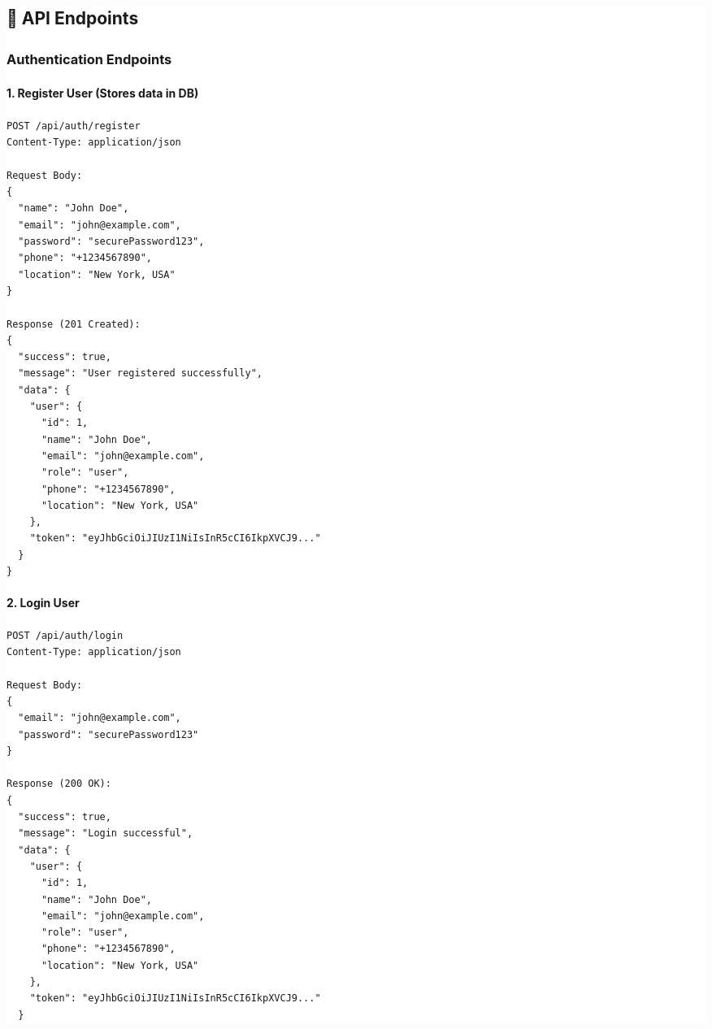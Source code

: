 
## 🚀 API Endpoints

### Authentication Endpoints

#### 1. Register User (Stores data in DB)
```
POST /api/auth/register
Content-Type: application/json

Request Body:
{
  "name": "John Doe",
  "email": "john@example.com",
  "password": "securePassword123",
  "phone": "+1234567890",
  "location": "New York, USA"
}

Response (201 Created):
{
  "success": true,
  "message": "User registered successfully",
  "data": {
    "user": {
      "id": 1,
      "name": "John Doe",
      "email": "john@example.com",
      "role": "user",
      "phone": "+1234567890",
      "location": "New York, USA"
    },
    "token": "eyJhbGciOiJIUzI1NiIsInR5cCI6IkpXVCJ9..."
  }
}
```

#### 2. Login User
```
POST /api/auth/login
Content-Type: application/json

Request Body:
{
  "email": "john@example.com",
  "password": "securePassword123"
}

Response (200 OK):
{
  "success": true,
  "message": "Login successful",
  "data": {
    "user": {
      "id": 1,
      "name": "John Doe",
      "email": "john@example.com",
      "role": "user",
      "phone": "+1234567890",
      "location": "New York, USA"
    },
    "token": "eyJhbGciOiJIUzI1NiIsInR5cCI6IkpXVCJ9..."
  }
```
